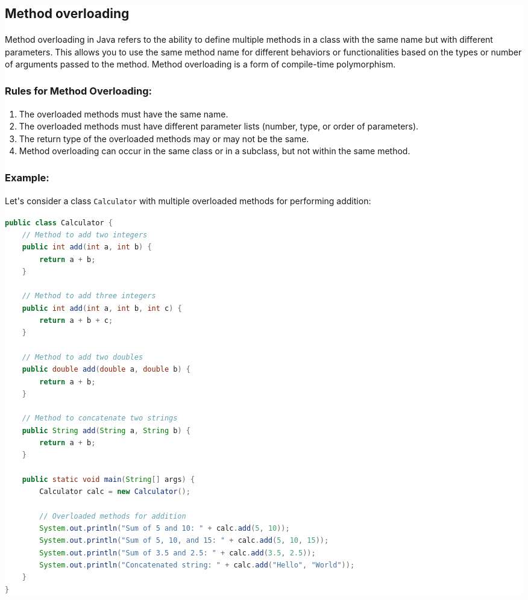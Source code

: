## Method overloading

Method overloading in Java refers to the ability to define multiple methods in a class with the same name but with different parameters. This allows you to use the same method name for different behaviors or functionalities based on the types or number of arguments passed to the method. Method overloading is a form of compile-time polymorphism.

### Rules for Method Overloading:

1. The overloaded methods must have the same name.
2. The overloaded methods must have different parameter lists (number, type, or order of parameters).
3. The return type of the overloaded methods may or may not be the same.
4. Method overloading can occur in the same class or in a subclass, but not within the same method.

### Example:

Let's consider a class `Calculator` with multiple overloaded methods for performing addition:

```java
public class Calculator {
    // Method to add two integers
    public int add(int a, int b) {
        return a + b;
    }

    // Method to add three integers
    public int add(int a, int b, int c) {
        return a + b + c;
    }

    // Method to add two doubles
    public double add(double a, double b) {
        return a + b;
    }

    // Method to concatenate two strings
    public String add(String a, String b) {
        return a + b;
    }

    public static void main(String[] args) {
        Calculator calc = new Calculator();

        // Overloaded methods for addition
        System.out.println("Sum of 5 and 10: " + calc.add(5, 10));
        System.out.println("Sum of 5, 10, and 15: " + calc.add(5, 10, 15));
        System.out.println("Sum of 3.5 and 2.5: " + calc.add(3.5, 2.5));
        System.out.println("Concatenated string: " + calc.add("Hello", "World"));
    }
}
```
